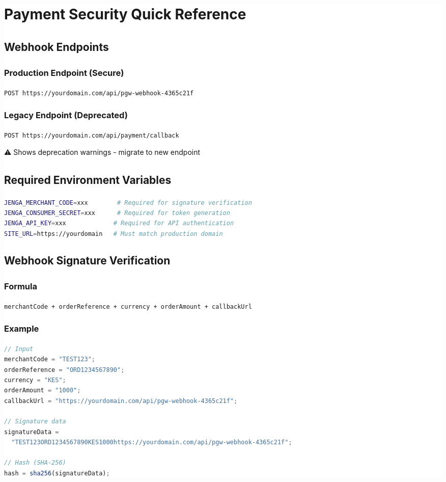 # Payment Security Quick Reference

## Webhook Endpoints

### Production Endpoint (Secure)

```
POST https://yourdomain.com/api/pgw-webhook-4365c21f
```

### Legacy Endpoint (Deprecated)

```
POST https://yourdomain.com/api/payment/callback
```

⚠️ Shows deprecation warnings - migrate to new endpoint

## Required Environment Variables

```bash
JENGA_MERCHANT_CODE=xxx        # Required for signature verification
JENGA_CONSUMER_SECRET=xxx      # Required for token generation
JENGA_API_KEY=xxx             # Required for API authentication
SITE_URL=https://yourdomain   # Must match production domain
```

## Webhook Signature Verification

### Formula

```
merchantCode + orderReference + currency + orderAmount + callbackUrl
```

### Example

```javascript
// Input
merchantCode = "TEST123";
orderReference = "ORD1234567890";
currency = "KES";
orderAmount = "1000";
callbackUrl = "https://yourdomain.com/api/pgw-webhook-4365c21f";

// Signature data
signatureData =
  "TEST123ORD1234567890KES1000https://yourdomain.com/api/pgw-webhook-4365c21f";

// Hash (SHA-256)
hash = sha256(signatureData);
```
